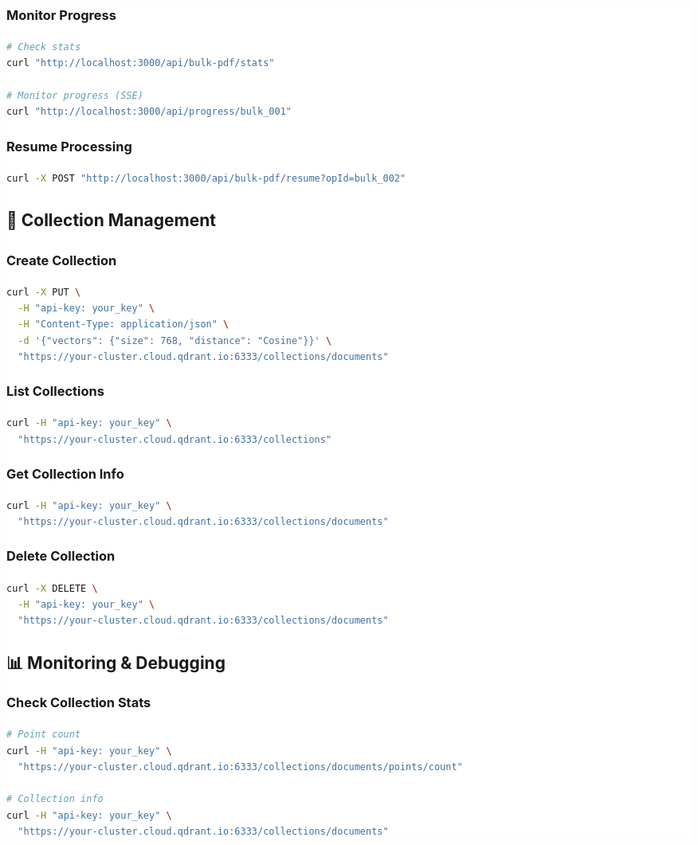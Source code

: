 ### **Monitor Progress**
```bash
# Check stats
curl "http://localhost:3000/api/bulk-pdf/stats"

# Monitor progress (SSE)
curl "http://localhost:3000/api/progress/bulk_001"
```

### **Resume Processing**
```bash
curl -X POST "http://localhost:3000/api/bulk-pdf/resume?opId=bulk_002"
```

## 🔧 **Collection Management**

### **Create Collection**
```bash
curl -X PUT \
  -H "api-key: your_key" \
  -H "Content-Type: application/json" \
  -d '{"vectors": {"size": 768, "distance": "Cosine"}}' \
  "https://your-cluster.cloud.qdrant.io:6333/collections/documents"
```

### **List Collections**
```bash
curl -H "api-key: your_key" \
  "https://your-cluster.cloud.qdrant.io:6333/collections"
```

### **Get Collection Info**
```bash
curl -H "api-key: your_key" \
  "https://your-cluster.cloud.qdrant.io:6333/collections/documents"
```

### **Delete Collection**
```bash
curl -X DELETE \
  -H "api-key: your_key" \
  "https://your-cluster.cloud.qdrant.io:6333/collections/documents"
```

## 📊 **Monitoring & Debugging**

### **Check Collection Stats**
```bash
# Point count
curl -H "api-key: your_key" \
  "https://your-cluster.cloud.qdrant.io:6333/collections/documents/points/count"

# Collection info
curl -H "api-key: your_key" \
  "https://your-cluster.cloud.qdrant.io:6333/collections/documents"
```
